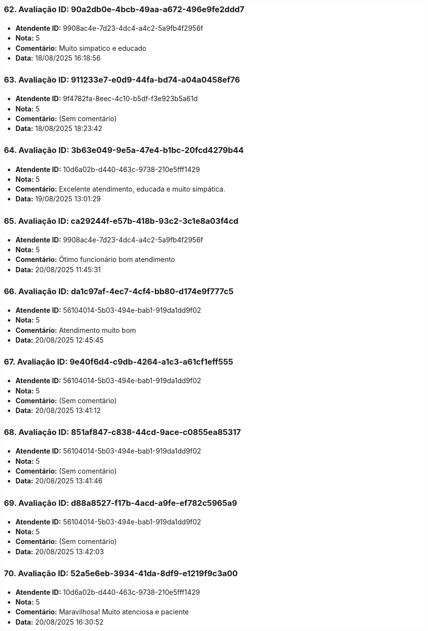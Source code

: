 ### 62. Avaliação ID: 90a2db0e-4bcb-49aa-a672-496e9fe2ddd7
- **Atendente ID:** 9908ac4e-7d23-4dc4-a4c2-5a9fb4f2956f
- **Nota:** 5
- **Comentário:** Muito simpatico e educado
- **Data:** 18/08/2025 16:18:56

### 63. Avaliação ID: 911233e7-e0d9-44fa-bd74-a04a0458ef76
- **Atendente ID:** 9f4782fa-8eec-4c10-b5df-f3e923b5a61d
- **Nota:** 5
- **Comentário:** (Sem comentário)
- **Data:** 18/08/2025 18:23:42

### 64. Avaliação ID: 3b63e049-9e5a-47e4-b1bc-20fcd4279b44
- **Atendente ID:** 10d6a02b-d440-463c-9738-210e5fff1429
- **Nota:** 5
- **Comentário:** Excelente atendimento, educada e muito simpática.
- **Data:** 19/08/2025 13:01:29

### 65. Avaliação ID: ca29244f-e57b-418b-93c2-3c1e8a03f4cd
- **Atendente ID:** 9908ac4e-7d23-4dc4-a4c2-5a9fb4f2956f
- **Nota:** 5
- **Comentário:** Ótimo funcionário bom atendimento
- **Data:** 20/08/2025 11:45:31

### 66. Avaliação ID: da1c97af-4ec7-4cf4-bb80-d174e9f777c5
- **Atendente ID:** 56104014-5b03-494e-bab1-919da1dd9f02
- **Nota:** 5
- **Comentário:** Atendimento muito bom
- **Data:** 20/08/2025 12:45:45

### 67. Avaliação ID: 9e40f6d4-c9db-4264-a1c3-a61cf1eff555
- **Atendente ID:** 56104014-5b03-494e-bab1-919da1dd9f02
- **Nota:** 5
- **Comentário:** (Sem comentário)
- **Data:** 20/08/2025 13:41:12

### 68. Avaliação ID: 851af847-c838-44cd-9ace-c0855ea85317
- **Atendente ID:** 56104014-5b03-494e-bab1-919da1dd9f02
- **Nota:** 5
- **Comentário:** (Sem comentário)
- **Data:** 20/08/2025 13:41:46

### 69. Avaliação ID: d88a8527-f17b-4acd-a9fe-ef782c5965a9
- **Atendente ID:** 56104014-5b03-494e-bab1-919da1dd9f02
- **Nota:** 5
- **Comentário:** (Sem comentário)
- **Data:** 20/08/2025 13:42:03

### 70. Avaliação ID: 52a5e6eb-3934-41da-8df9-e1219f9c3a00
- **Atendente ID:** 10d6a02b-d440-463c-9738-210e5fff1429
- **Nota:** 5
- **Comentário:** Maravilhosa! Muito atenciosa e paciente
- **Data:** 20/08/2025 16:30:52
